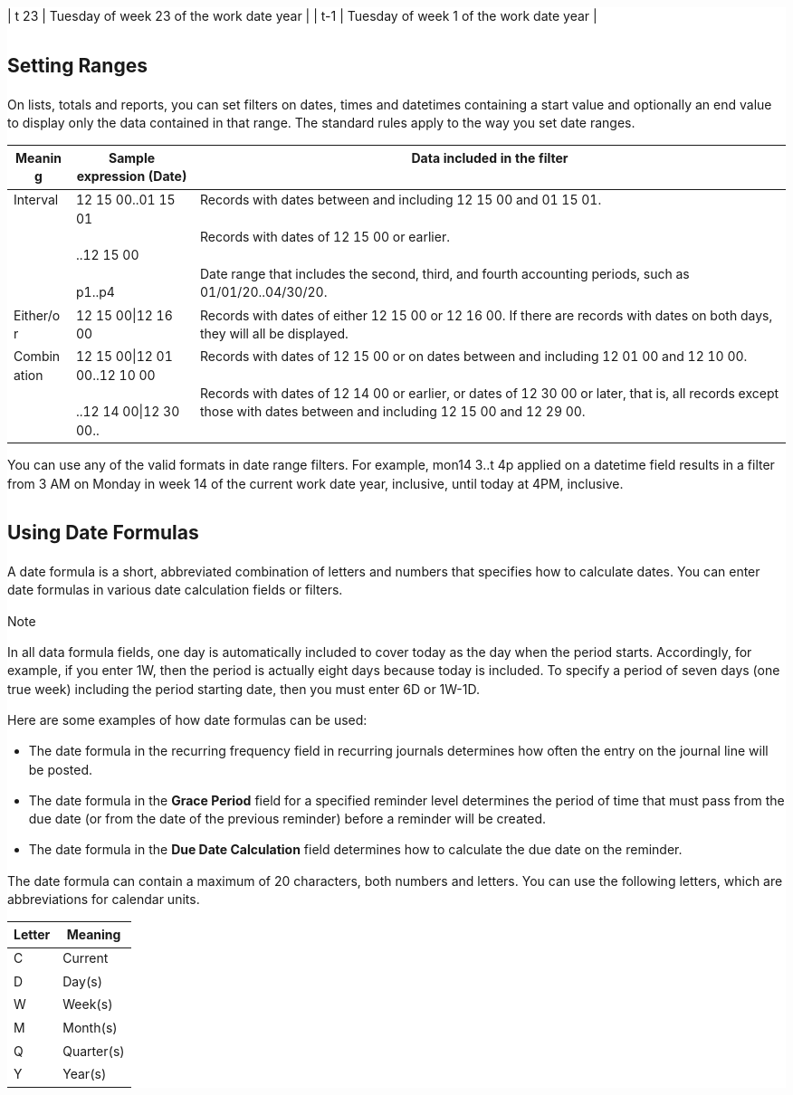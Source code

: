 | t 23 | Tuesday of week 23 of the work date year |
| t-1 | Tuesday of week 1 of the work date year |

## <a name="BKMK_SettingDateRanges"></a> Setting Ranges

On lists, totals and reports, you can set filters on dates, times and datetimes containing a start value and optionally an end value to display only the data contained in that range. The standard rules apply to the way you set date ranges.

| **Meaning** | **Sample expression (Date)** | **Data included in the filter** |
|-----------|---------------------|--------------------|
| Interval | 12 15 00..01 15 01<br /><br />..12 15 00<br /><br />p1..p4 | Records with dates between and including 12 15 00 and 01 15 01.<br /><br />Records with dates of 12 15 00 or earlier.<br /><br />Date range that includes the second, third, and fourth accounting periods, such as 01/01/20..04/30/20. |
| Either/or | 12 15 00\|12 16 00 | Records with dates of either 12 15 00 or 12 16 00. If there are records with dates on both days, they will all be displayed. |
| Combination | 12 15 00\|12 01 00..12 10 00  <br /><br />..12 14 00\|12 30 00.. | Records with dates of 12 15 00 or on dates between and including 12 01 00 and 12 10 00.  <br /><br />Records with dates of 12 14 00 or earlier, or dates of 12 30 00 or later, that is, all records except those with dates between and including 12 15 00 and 12 29 00. |

You can use any of the valid formats in date range filters. For example, mon14 3..t 4p applied on a datetime field results in a filter from 3 AM on Monday in week 14 of the current work date year, inclusive, until today at 4PM, inclusive.

## Using Date Formulas
A date formula is a short, abbreviated combination of letters and numbers that specifies how to calculate dates. You can enter date formulas in various date calculation fields or filters.

> [!NOTE]
> In all data formula fields, one day is automatically included to cover today as the day when the period starts. Accordingly, for example, if you enter 1W, then the period is actually eight days because today is included. To specify a period of seven days \(one true week\) including the period starting date, then you must enter 6D or 1W-1D.

Here are some examples of how date formulas can be used:

- The date formula in the recurring frequency field in recurring journals determines how often the entry on the journal line will be posted.

- The date formula in the **Grace Period** field for a specified reminder level determines the period of time that must pass from the due date \(or from the date of the previous reminder\) before a reminder will be created.

- The date formula in the **Due Date Calculation** field determines how to calculate the due date on the reminder.

The date formula can contain a maximum of 20 characters, both numbers and letters. You can use the following letters, which are abbreviations for calendar units.

| Letter | Meaning |
|----------|----------------------|
| C | Current |
| D | Day\(s\) |
| W | Week\(s\) |
| M | Month\(s\) |
| Q | Quarter\(s\) |
| Y | Year\(s\) |

